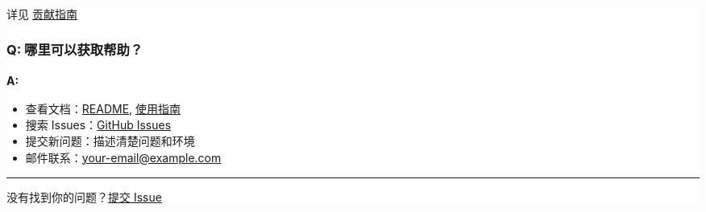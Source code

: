 详见 [贡献指南](../CONTRIBUTING.md)

### Q: 哪里可以获取帮助？

**A:**
- 查看文档：[README](../README.md), [使用指南](./USAGE.md)
- 搜索 Issues：[GitHub Issues](https://github.com/your-username/ImgCDN/issues)
- 提交新问题：描述清楚问题和环境
- 邮件联系：your-email@example.com

---

没有找到你的问题？[提交 Issue](https://github.com/your-username/ImgCDN/issues/new)

